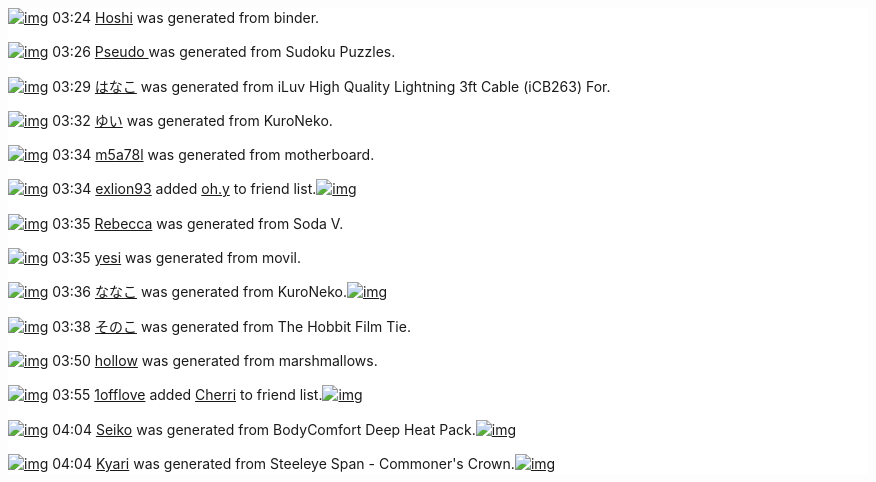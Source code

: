 [![img](http://www.deviantsart.com/2t83kdb.png)](http://www.barcodekanojo.com/kanojo/3176882/Hoshi) 03:24 [Hoshi](http://www.barcodekanojo.com/kanojo/3176882/Hoshi) was generated from binder.

[![img](http://www.deviantsart.com/22ha9m0.png)](http://www.barcodekanojo.com/kanojo/3176883/Pseudo%20) 03:26 [Pseudo ](http://www.barcodekanojo.com/kanojo/3176883/Pseudo%20) was generated from Sudoku Puzzles.

[![img](http://www.deviantsart.com/1i1dbap.png)](http://www.barcodekanojo.com/kanojo/3176884/%E3%81%AF%E3%81%AA%E3%81%93) 03:29 [はなこ](http://www.barcodekanojo.com/kanojo/3176884/%E3%81%AF%E3%81%AA%E3%81%93) was generated from iLuv High Quality Lightning 3ft Cable (iCB263) For.

[![img](http://www.deviantsart.com/2f3dfp4.png)](http://www.barcodekanojo.com/kanojo/3176885/%E3%82%86%E3%81%84) 03:32 [ゆい](http://www.barcodekanojo.com/kanojo/3176885/%E3%82%86%E3%81%84) was generated from KuroNeko.

[![img](http://www.deviantsart.com/2dm17h7.png)](http://www.barcodekanojo.com/kanojo/3176886/m5a78l) 03:34 [m5a78l](http://www.barcodekanojo.com/kanojo/3176886/m5a78l) was generated from motherboard.

[![img](http://www.deviantsart.com/n7fo4j.jpeg)](http://www.barcodekanojo.com/user/483555/exlion93) 03:34 [exlion93](http://www.barcodekanojo.com/user/483555/exlion93) added [oh.y](http://www.barcodekanojo.com/kanojo/2771111/oh.y) to friend list.[![img](http://www.deviantsart.com/37qu1p.png)](http://www.barcodekanojo.com/kanojo/2771111/oh.y) 

[![img](http://www.deviantsart.com/ur8uac.png)](http://www.barcodekanojo.com/kanojo/3176887/Rebecca) 03:35 [Rebecca](http://www.barcodekanojo.com/kanojo/3176887/Rebecca) was generated from Soda V.

[![img](http://www.deviantsart.com/36oladb.png)](http://www.barcodekanojo.com/kanojo/3176888/yesi) 03:35 [yesi](http://www.barcodekanojo.com/kanojo/3176888/yesi) was generated from movil.

[![img](http://www.deviantsart.com/2gog85a.png)](http://www.barcodekanojo.com/kanojo/3176889/%E3%81%AA%E3%81%AA%E3%81%93) 03:36 [ななこ](http://www.barcodekanojo.com/kanojo/3176889/%E3%81%AA%E3%81%AA%E3%81%93) was generated from KuroNeko.[![img](http://www.deviantsart.com/10emriu.jpeg)](http://www.barcodekanojo.com/product_images/barcode/1995462/1300088517/L%20change%20the%20world.jpg) 

[![img](http://www.deviantsart.com/1otuc89.png)](http://www.barcodekanojo.com/kanojo/3176890/%E3%81%9D%E3%81%AE%E3%81%93) 03:38 [そのこ](http://www.barcodekanojo.com/kanojo/3176890/%E3%81%9D%E3%81%AE%E3%81%93) was generated from The Hobbit Film Tie.

[![img](http://www.deviantsart.com/36ju6fj.png)](http://www.barcodekanojo.com/kanojo/3176891/hollow) 03:50 [hollow](http://www.barcodekanojo.com/kanojo/3176891/hollow) was generated from marshmallows.

[![img](http://www.deviantsart.com/1j7ave4.jpeg)](http://www.barcodekanojo.com/user/445372/1offlove) 03:55 [1offlove](http://www.barcodekanojo.com/user/445372/1offlove) added [Cherri](http://www.barcodekanojo.com/kanojo/2928331/Cherri) to friend list.[![img](http://www.deviantsart.com/hukbni.png)](http://www.barcodekanojo.com/kanojo/2928331/Cherri) 

[![img](http://www.deviantsart.com/2gjj4ma.png)](http://www.barcodekanojo.com/kanojo/3176892/Seiko) 04:04 [Seiko](http://www.barcodekanojo.com/kanojo/3176892/Seiko) was generated from BodyComfort Deep Heat Pack.[![img](http://www.deviantsart.com/3egbf6d.jpeg)](http://www.barcodekanojo.com/product_images/barcode/5987572/1415732604/50x50xBodyComfort,P20Deep,P20Heat,P20Pack.jpg,qw=88,ah=88.pagespeed.ic.mUf6iaYt6_.jpg) 

[![img](http://www.deviantsart.com/290opll.png)](http://www.barcodekanojo.com/kanojo/3176893/Kyari) 04:04 [Kyari](http://www.barcodekanojo.com/kanojo/3176893/Kyari) was generated from Steeleye Span - Commoner's Crown.[![img](http://www.deviantsart.com/3sfq4k9.jpeg)](http://www.barcodekanojo.com/product_images/barcode/5987573/1415732631/50x50xSteeleye,P20Span,P20-,P20Commoner,P27s,P20Crown.jpg,qw=88,ah=88.pagespeed.ic.m6f5w6hlve.jpg) 
